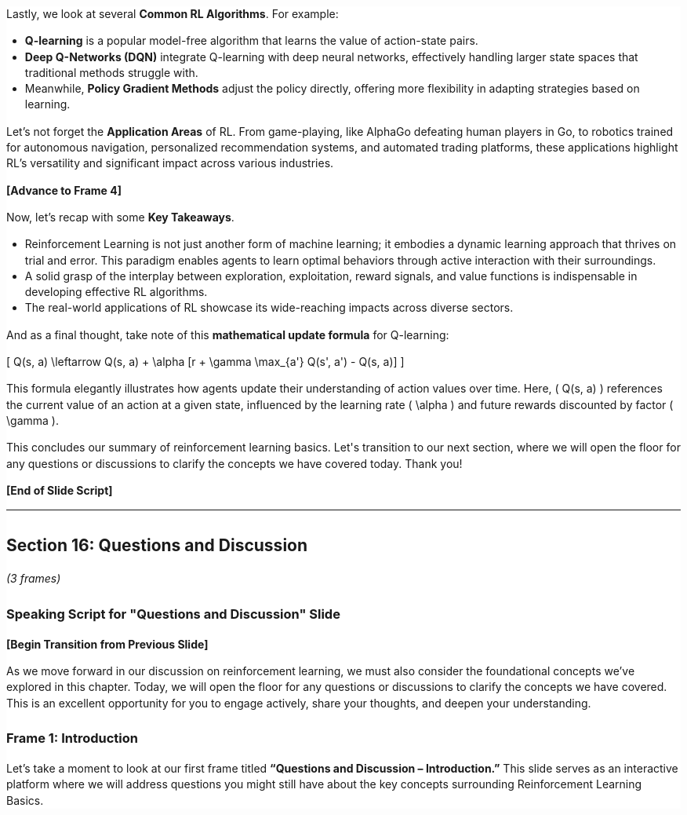 Lastly, we look at several **Common RL Algorithms**. For example:
- **Q-learning** is a popular model-free algorithm that learns the value of action-state pairs.
- **Deep Q-Networks (DQN)** integrate Q-learning with deep neural networks, effectively handling larger state spaces that traditional methods struggle with.
- Meanwhile, **Policy Gradient Methods** adjust the policy directly, offering more flexibility in adapting strategies based on learning.

Let’s not forget the **Application Areas** of RL. From game-playing, like AlphaGo defeating human players in Go, to robotics trained for autonomous navigation, personalized recommendation systems, and automated trading platforms, these applications highlight RL’s versatility and significant impact across various industries.

**[Advance to Frame 4]**

Now, let’s recap with some **Key Takeaways**.
- Reinforcement Learning is not just another form of machine learning; it embodies a dynamic learning approach that thrives on trial and error. This paradigm enables agents to learn optimal behaviors through active interaction with their surroundings.
- A solid grasp of the interplay between exploration, exploitation, reward signals, and value functions is indispensable in developing effective RL algorithms.
- The real-world applications of RL showcase its wide-reaching impacts across diverse sectors.

And as a final thought, take note of this **mathematical update formula** for Q-learning:

\[
Q(s, a) \leftarrow Q(s, a) + \alpha [r + \gamma \max_{a'} Q(s', a') - Q(s, a)]
\]

This formula elegantly illustrates how agents update their understanding of action values over time. Here, \( Q(s, a) \) references the current value of an action at a given state, influenced by the learning rate \( \alpha \) and future rewards discounted by factor \( \gamma \).

This concludes our summary of reinforcement learning basics. Let's transition to our next section, where we will open the floor for any questions or discussions to clarify the concepts we have covered today. Thank you! 

**[End of Slide Script]**

---

## Section 16: Questions and Discussion
*(3 frames)*

### Speaking Script for "Questions and Discussion" Slide

**[Begin Transition from Previous Slide]**

As we move forward in our discussion on reinforcement learning, we must also consider the foundational concepts we’ve explored in this chapter. Today, we will open the floor for any questions or discussions to clarify the concepts we have covered. This is an excellent opportunity for you to engage actively, share your thoughts, and deepen your understanding.

### Frame 1: Introduction

Let’s take a moment to look at our first frame titled **“Questions and Discussion – Introduction.”** This slide serves as an interactive platform where we will address questions you might still have about the key concepts surrounding Reinforcement Learning Basics. 
